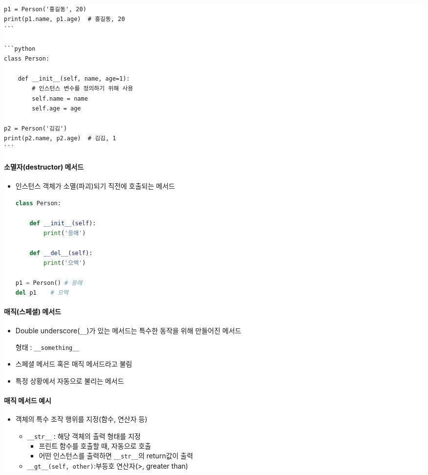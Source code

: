     p1 = Person('홍길동', 20)
    print(p1.name, p1.age)	# 홍길동, 20        
    ```

    ```python
    class Person:
        
        def __init__(self, name, age=1):
            # 인스턴스 변수를 정의하기 위해 사용
            self.name = name
            self.age = age
            
    p2 = Person('김김')
    print(p2.name, p2.age)	# 김김, 1
    ```



#### 소멸자(destructor) 메서드

- 인스턴스 객체가 소멸(파괴)되기 직전에 호출되는 메서드

  ```python
  class Person:
      
      def __init__(self):
          print('응애')
          
      def __del__(self):
          print('으엑')
          
  p1 = Person()	# 응애
  del p1	# 으엑
  ```



#### 매직(스페셜) 메서드

- Double underscore(`__`)가 있는 메서드는 특수한 동작을 위해 만들어진 메서드

  형태 : `__something__`

- 스페셜 메서드 혹은 매직 메서드라고 불림

- 특정 상황에서 자동으로 불리는 메서드



#### 매직 메서드 예시

- 객체의 특수 조작 행위를 지정(함수, 연산자 등)

  - `__str__` : 해당 객체의 출력 형태를 지정
    - 프린트 함수를 호출할 때, 자동으로 호출
    - 어떤 인스턴스를 출력하면 `__str__`의 return값이 출력
  - `__gt__(self, other)`:부등호 연산자(>, greater than)
